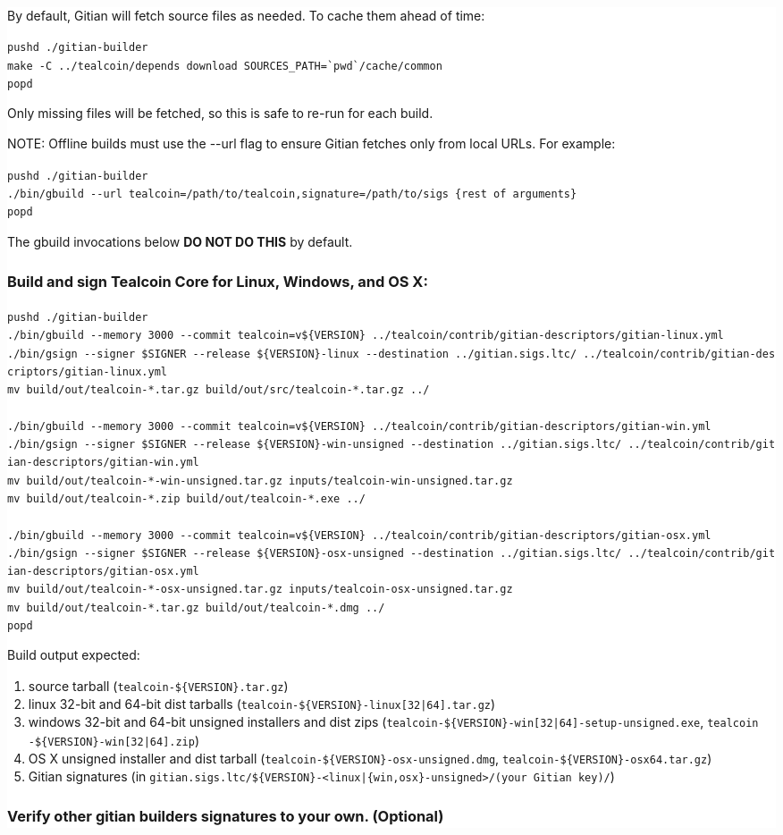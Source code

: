 By default, Gitian will fetch source files as needed. To cache them ahead of time:

    pushd ./gitian-builder
    make -C ../tealcoin/depends download SOURCES_PATH=`pwd`/cache/common
    popd

Only missing files will be fetched, so this is safe to re-run for each build.

NOTE: Offline builds must use the --url flag to ensure Gitian fetches only from local URLs. For example:

    pushd ./gitian-builder
    ./bin/gbuild --url tealcoin=/path/to/tealcoin,signature=/path/to/sigs {rest of arguments}
    popd

The gbuild invocations below <b>DO NOT DO THIS</b> by default.

### Build and sign Tealcoin Core for Linux, Windows, and OS X:

    pushd ./gitian-builder
    ./bin/gbuild --memory 3000 --commit tealcoin=v${VERSION} ../tealcoin/contrib/gitian-descriptors/gitian-linux.yml
    ./bin/gsign --signer $SIGNER --release ${VERSION}-linux --destination ../gitian.sigs.ltc/ ../tealcoin/contrib/gitian-descriptors/gitian-linux.yml
    mv build/out/tealcoin-*.tar.gz build/out/src/tealcoin-*.tar.gz ../

    ./bin/gbuild --memory 3000 --commit tealcoin=v${VERSION} ../tealcoin/contrib/gitian-descriptors/gitian-win.yml
    ./bin/gsign --signer $SIGNER --release ${VERSION}-win-unsigned --destination ../gitian.sigs.ltc/ ../tealcoin/contrib/gitian-descriptors/gitian-win.yml
    mv build/out/tealcoin-*-win-unsigned.tar.gz inputs/tealcoin-win-unsigned.tar.gz
    mv build/out/tealcoin-*.zip build/out/tealcoin-*.exe ../

    ./bin/gbuild --memory 3000 --commit tealcoin=v${VERSION} ../tealcoin/contrib/gitian-descriptors/gitian-osx.yml
    ./bin/gsign --signer $SIGNER --release ${VERSION}-osx-unsigned --destination ../gitian.sigs.ltc/ ../tealcoin/contrib/gitian-descriptors/gitian-osx.yml
    mv build/out/tealcoin-*-osx-unsigned.tar.gz inputs/tealcoin-osx-unsigned.tar.gz
    mv build/out/tealcoin-*.tar.gz build/out/tealcoin-*.dmg ../
    popd

Build output expected:

  1. source tarball (`tealcoin-${VERSION}.tar.gz`)
  2. linux 32-bit and 64-bit dist tarballs (`tealcoin-${VERSION}-linux[32|64].tar.gz`)
  3. windows 32-bit and 64-bit unsigned installers and dist zips (`tealcoin-${VERSION}-win[32|64]-setup-unsigned.exe`, `tealcoin-${VERSION}-win[32|64].zip`)
  4. OS X unsigned installer and dist tarball (`tealcoin-${VERSION}-osx-unsigned.dmg`, `tealcoin-${VERSION}-osx64.tar.gz`)
  5. Gitian signatures (in `gitian.sigs.ltc/${VERSION}-<linux|{win,osx}-unsigned>/(your Gitian key)/`)

### Verify other gitian builders signatures to your own. (Optional)
